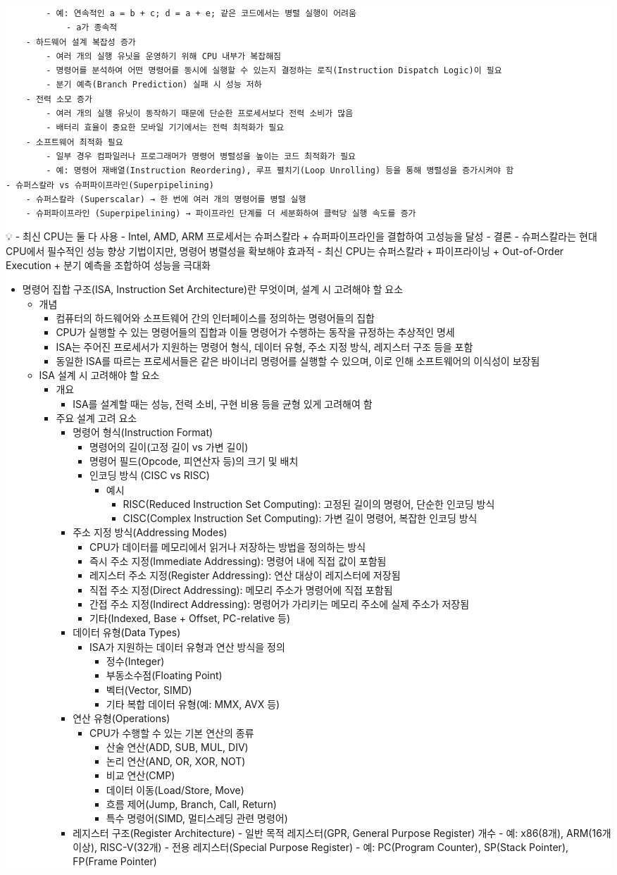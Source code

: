             - 예: 연속적인 a = b + c; d = a + e; 같은 코드에서는 병렬 실행이 어려움
                - a가 종속적 
        - 하드웨어 설계 복잡성 증가
            - 여러 개의 실행 유닛을 운영하기 위해 CPU 내부가 복잡해짐
            - 명령어를 분석하여 어떤 명령어를 동시에 실행할 수 있는지 결정하는 로직(Instruction Dispatch Logic)이 필요
            - 분기 예측(Branch Prediction) 실패 시 성능 저하
        - 전력 소모 증가
            - 여러 개의 실행 유닛이 동작하기 때문에 단순한 프로세서보다 전력 소비가 많음
            - 배터리 효율이 중요한 모바일 기기에서는 전력 최적화가 필요
        - 소프트웨어 최적화 필요
            - 일부 경우 컴파일러나 프로그래머가 명령어 병렬성을 높이는 코드 최적화가 필요
            - 예: 명령어 재배열(Instruction Reordering), 루프 펼치기(Loop Unrolling) 등을 통해 병렬성을 증가시켜야 함
    - 슈퍼스칼라 vs 슈퍼파이프라인(Superpipelining)
        - 슈퍼스칼라 (Superscalar) → 한 번에 여러 개의 명령어를 병렬 실행
        - 슈퍼파이프라인 (Superpipelining) → 파이프라인 단계를 더 세분화하여 클럭당 실행 속도를 증가
💡          - 최신 CPU는 둘 다 사용
                - Intel, AMD, ARM 프로세서는 슈퍼스칼라 + 슈퍼파이프라인을 결합하여 고성능을 달성
    - 결론
        - 슈퍼스칼라는 현대 CPU에서 필수적인 성능 향상 기법이지만, 명령어 병렬성을 확보해야 효과적
        - 최신 CPU는 슈퍼스칼라 + 파이프라이닝 + Out-of-Order Execution + 분기 예측을 조합하여 성능을 극대화

- 명령어 집합 구조(ISA, Instruction Set Architecture)란 무엇이며, 설계 시 고려해야 할 요소
    - 개념
        - 컴퓨터의 하드웨어와 소프트웨어 간의 인터페이스를 정의하는 명령어들의 집합
        - CPU가 실행할 수 있는 명령어들의 집합과 이들 명령어가 수행하는 동작을 규정하는 추상적인 명세
        - ISA는 주어진 프로세서가 지원하는 명령어 형식, 데이터 유형, 주소 지정 방식, 레지스터 구조 등을 포함
        - 동일한 ISA를 따르는 프로세서들은 같은 바이너리 명령어를 실행할 수 있으며, 이로 인해 소프트웨어의 이식성이 보장됨
    - ISA 설계 시 고려해야 할 요소
        - 개요
            - ISA를 설계할 때는 성능, 전력 소비, 구현 비용 등을 균형 있게 고려해여 함
        - 주요 설계 고려 요소
            - 명령어 형식(Instruction Format)
	            - 명령어의 길이(고정 길이 vs 가변 길이)
	            - 명령어 필드(Opcode, 피연산자 등)의 크기 및 배치
	            - 인코딩 방식 (CISC vs RISC)
                    - 예시
	                    - RISC(Reduced Instruction Set Computing): 고정된 길이의 명령어, 단순한 인코딩 방식
	                    - CISC(Complex Instruction Set Computing): 가변 길이 명령어, 복잡한 인코딩 방식
            - 주소 지정 방식(Addressing Modes)
                - CPU가 데이터를 메모리에서 읽거나 저장하는 방법을 정의하는 방식
	            - 즉시 주소 지정(Immediate Addressing): 명령어 내에 직접 값이 포함됨
	            - 레지스터 주소 지정(Register Addressing): 연산 대상이 레지스터에 저장됨
	            - 직접 주소 지정(Direct Addressing): 메모리 주소가 명령어에 직접 포함됨
	            - 간접 주소 지정(Indirect Addressing): 명령어가 가리키는 메모리 주소에 실제 주소가 저장됨
	            - 기타(Indexed, Base + Offset, PC-relative 등)
            - 데이터 유형(Data Types)
                - ISA가 지원하는 데이터 유형과 연산 방식을 정의
	                - 정수(Integer)
	                - 부동소수점(Floating Point)
	                - 벡터(Vector, SIMD)
	                - 기타 복합 데이터 유형(예: MMX, AVX 등)
            - 연산 유형(Operations)
                - CPU가 수행할 수 있는 기본 연산의 종류
                    - 산술 연산(ADD, SUB, MUL, DIV)
                    - 논리 연산(AND, OR, XOR, NOT)
                    - 비교 연산(CMP)
                    - 데이터 이동(Load/Store, Move)
                    - 흐름 제어(Jump, Branch, Call, Return)
                    - 특수 명령어(SIMD, 멀티스레딩 관련 명령어)
            - 레지스터 구조(Register Architecture)
                    - 일반 목적 레지스터(GPR, General Purpose Register) 개수
                        - 예: x86(8개), ARM(16개 이상), RISC-V(32개)
                    - 전용 레지스터(Special Purpose Register)
                        - 예: PC(Program Counter), SP(Stack Pointer), FP(Frame Pointer)